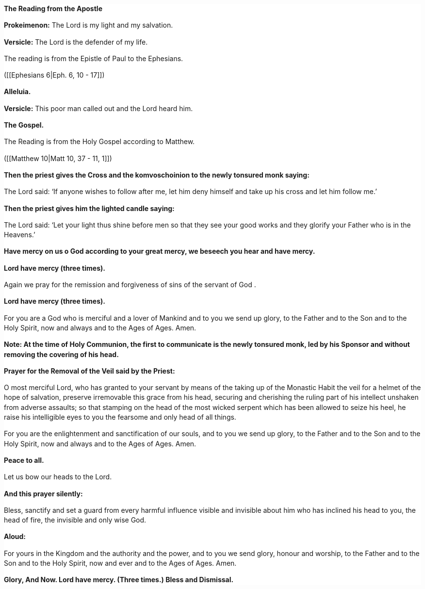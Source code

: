 **The Reading from the Apostle**

**Prokeimenon:** The Lord is my light and my salvation.

**Versicle:** The Lord is the defender of my life.

The reading is from the Epistle of Paul to the Ephesians.

([[Ephesians 6|Eph. 6, 10 - 17]])

**Alleluia.**

**Versicle:** This poor man called out and the Lord heard him.

**The Gospel.**

The Reading is from the Holy Gospel according to Matthew.

([[Matthew 10|Matt 10, 37 - 11, 1]])

**Then the priest gives the Cross and the komvoschoinion to the newly tonsured monk saying:**

The Lord said: ‘If anyone wishes to follow after me, let him deny himself and take up his cross and let him follow me.’

**Then the priest gives him the lighted candle saying:**

The Lord said: ‘Let your light thus shine before men so that they see your good works and they glorify your Father who is in the Heavens.’

**Have mercy on us o God according to your great mercy, we beseech you hear and have mercy.**

**Lord have mercy (three times).**

Again we pray for the remission and forgiveness of sins of the servant of God .

**Lord have mercy (three times).**

For you are a God who is merciful and a lover of Mankind and to you we send up glory, to the Father and to the Son and to the Holy Spirit, now and always and to the Ages of Ages. Amen.

**Note: At the time of Holy Communion, the first to communicate is the newly tonsured monk, led by his Sponsor and without removing the covering of his head.**

**Prayer for the Removal of the Veil said by the Priest:**

O most merciful Lord, who has granted to your servant  by means of the taking up of the Monastic Habit the veil for a helmet of the hope of salvation, preserve irremovable this grace from his head, securing and cherishing the ruling part of his intellect unshaken from adverse assaults; so that stamping on the head of the most wicked serpent which has been allowed to seize his heel, he raise his intelligible eyes to you the fearsome and only head of all things.

For you are the enlightenment and sanctification of our souls, and to you we send up glory, to the Father and to the Son and to the Holy Spirit, now and always and to the Ages of Ages. Amen.

**Peace to all.**

Let us bow our heads to the Lord.

**And this prayer silently:**

Bless, sanctify and set a guard from every harmful influence visible and invisible about him who has inclined his head to you, the head of fire, the invisible and only wise God.

**Aloud:**

For yours in the Kingdom and the authority and the power, and to you we send glory, honour and worship, to the Father and to the Son and to the Holy Spirit, now and ever and to the Ages of Ages. Amen.

**Glory, And Now. Lord have mercy. (Three times.) Bless and Dismissal.**